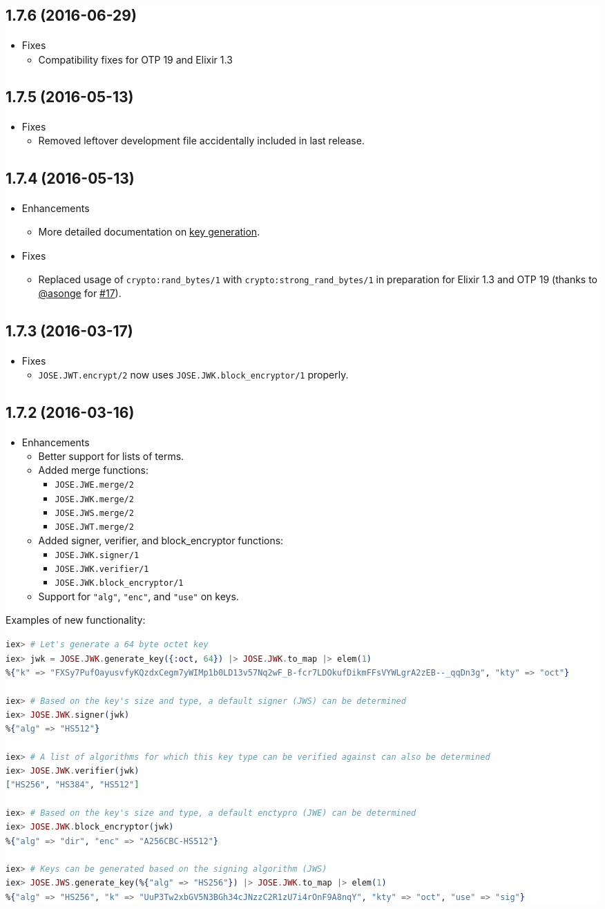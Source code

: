 ## 1.7.6 (2016-06-29)

* Fixes
  * Compatibility fixes for OTP 19 and Elixir 1.3

## 1.7.5 (2016-05-13)

* Fixes
  * Removed leftover development file accidentally included in last release.

## 1.7.4 (2016-05-13)

* Enhancements
  * More detailed documentation on [key generation](https://hexdocs.pm/jose/key-generation.html).

* Fixes
  * Replaced usage of `crypto:rand_bytes/1` with `crypto:strong_rand_bytes/1` in preparation for Elixir 1.3 and OTP 19 (thanks to [@asonge](https://github.com/asonge) for [#17](https://github.com/potatosalad/erlang-jose/pull/17)).

## 1.7.3 (2016-03-17)

* Fixes
  * `JOSE.JWT.encrypt/2` now uses `JOSE.JWK.block_encryptor/1` properly.

## 1.7.2 (2016-03-16)

* Enhancements
  * Better support for lists of terms.
  * Added merge functions:
    * `JOSE.JWE.merge/2`
    * `JOSE.JWK.merge/2`
    * `JOSE.JWS.merge/2`
    * `JOSE.JWT.merge/2`
  * Added signer, verifier, and block_encryptor functions:
    * `JOSE.JWK.signer/1`
    * `JOSE.JWK.verifier/1`
    * `JOSE.JWK.block_encryptor/1`
  * Support for `"alg"`, `"enc"`, and `"use"` on keys.

Examples of new functionality:

```elixir
iex> # Let's generate a 64 byte octet key
iex> jwk = JOSE.JWK.generate_key({:oct, 64}) |> JOSE.JWK.to_map |> elem(1)
%{"k" => "FXSy7PufOayusvfyKQzdxCegm7yWIMp1b0LD13v57Nq2wF_B-fcr7LDOkufDikmFFsVYWLgrA2zEB--_qqDn3g", "kty" => "oct"}

iex> # Based on the key's size and type, a default signer (JWS) can be determined
iex> JOSE.JWK.signer(jwk)
%{"alg" => "HS512"}

iex> # A list of algorithms for which this key type can be verified against can also be determined
iex> JOSE.JWK.verifier(jwk)
["HS256", "HS384", "HS512"]

iex> # Based on the key's size and type, a default enctypro (JWE) can be determined
iex> JOSE.JWK.block_encryptor(jwk)
%{"alg" => "dir", "enc" => "A256CBC-HS512"}

iex> # Keys can be generated based on the signing algorithm (JWS)
iex> JOSE.JWS.generate_key(%{"alg" => "HS256"}) |> JOSE.JWK.to_map |> elem(1)
%{"alg" => "HS256", "k" => "UuP3Tw2xbGV5N3BGh34cJNzzC2R1zU7i4rOnF9A8nqY", "kty" => "oct", "use" => "sig"}
```